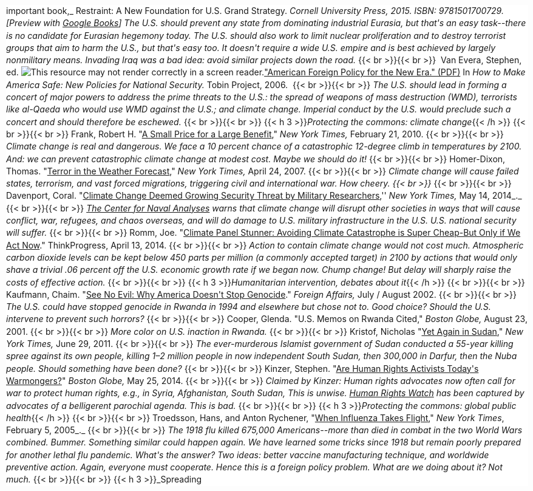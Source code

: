 important book,_ Restraint: A New Foundation for U.S. Grand Strategy. _Cornell University Press, 2015. ISBN: 9781501700729. \[Preview with [Google Books](https://books.google.com/books?id=rnmuAwAAQBAJ&pg=PAfrontcover#v=onepage&q&f=false)\] The U.S. should prevent any state from dominating industrial Eurasia, but that's an easy task--there is no candidate for Eurasian hegemony today. The U.S. should also work to limit nuclear proliferation and to destroy terrorist groups that aim to harm the U.S., but that's easy too. It doesn't require a wide U.S. empire and is best achieved by largely nonmilitary means. Invading Iraq was a bad idea: avoid similar projects down the road._ {{< br >}}{{< br >}}  Van Evera, Stephen, ed. ![This resource may not render correctly in a screen reader.](/images/inacessible.gif)["American Foreign Policy for the New Era." (PDF)](https://tobinproject.org/sites/tobinproject.org/files/assets/Make_America_Safe_American_Foreign_Policy_For_New_Era.pdf) In _How to Make America Safe: New Policies for National Security._ Tobin Project, 2006.  {{< br >}}{{< br >}} _The U.S. should lead in forming a concert of major powers to address the prime threats to the U.S.: the spread of weapons of mass destruction (WMD), terrorists like al-Qaeda who would use WMD against the U.S.; and climate change. Imperial conduct by the U.S. would preclude such a concert and should therefore be eschewed._ {{< br >}}{{< br >}} {{< h 3 >}}_Protecting the commons: climate change_{{< /h >}} {{< br >}}{{< br >}} Frank, Robert H. "[A Small Price for a Large Benefit](http://www.nytimes.com/2010/02/21/business/economy/21view.html)," _New York Times,_ February 21, 2010. {{< br >}}{{< br >}} _Climate change is real and dangerous. We face a 10 percent chance of a catastrophic 12-degree climb in temperatures by 2100. And: we can prevent catastrophic climate change at modest cost. Maybe we should do it!_ {{< br >}}{{< br >}} Homer-Dixon, Thomas. "[Terror in the Weather Forecast](http://www.nytimes.com/2007/04/24/opinion/24homer-dixon.html)," _New York Times,_ April 24, 2007. {{< br >}}{{< br >}} _Climate change will cause failed states, terrorism, and vast forced migrations, triggering civil and international war. How cheery.  {{< br >}}_ {{< br >}}{{< br >}} Davenport, Coral. "[Climate Change Deemed Growing Security Threat by Military Researchers](https://www.nytimes.com/2014/05/14/us/politics/climate-change-deemed-growing-security-threat-by-military-researchers.html),'' _New York Times,_ May 14, 2014_._ {{< br >}}{{< br >}} _[The Center for Naval Analyses](https://www.cna.org/centers/cna/) warns that climate change will disrupt other societies in ways that will cause conflict, war, refugees, and chaos overseas, and will do damage to U.S. military infrastructure in the U.S. U.S. national security will suffer._ {{< br >}}{{< br >}} Romm, Joe. "[Climate Panel Stunner: Avoiding Climate Catastrophe is Super Cheap-But Only if We Act Now](https://thinkprogress.org/climate-panel-stunner-avoiding-climate-catastrophe-is-super-cheap-but-only-if-we-act-now-48da9b59e02b/)." ThinkProgress, April 13, 2014. {{< br >}}{{< br >}} _Action to contain climate change would not cost much. Atmospheric carbon dioxide levels can be kept below 450 parts per million (a commonly accepted target) in 2100 by actions that would only shave a trivial .06 percent off the U.S. economic growth rate if we began now. Chump change! But delay will sharply raise the costs of effective action._ {{< br >}}{{< br >}} {{< h 3 >}}_Humanitarian intervention, debates about it_{{< /h >}} {{< br >}}{{< br >}} Kaufmann, Chaim. "[See No Evil: Why America Doesn't Stop Genocide](https://www.foreignaffairs.com/reviews/review-essay/2002-07-01/see-no-evil-why-america-doesnt-stop-genocide)." _Foreign Affairs,_ July / August 2002. {{< br >}}{{< br >}} _The U.S. could have stopped genocide in Rwanda in 1994 and elsewhere but chose not to. Good choice? Should the U.S. intervene to prevent such horrors?_ {{< br >}}{{< br >}} Cooper, Glenda. "U.S. Memos on Rwanda Cited," _Boston Globe,_ August 23, 2001. {{< br >}}{{< br >}} _More color on U.S. inaction in Rwanda._ {{< br >}}{{< br >}} Kristof, Nicholas "[Yet Again in Sudan](http://www.nytimes.com/2011/06/30/opinion/30kristof.html)," _New York Times,_ June 29, 2011. {{< br >}}{{< br >}} _The ever-murderous Islamist government of Sudan conducted a 55-year killing spree against its own people, killing 1–2 million people in now­ independent South Sudan, then 300,000 in Darfur, then the Nuba people. Should something have been done?_ {{< br >}}{{< br >}} Kinzer, Stephen. "[Are Human Rights Activists Today's Warmongers?](https://www.bostonglobe.com/opinion/2014/05/24/are-human-rights-activists-today-warmongers/gef04rpPxgEdCEdx4DQ87J/story.html)" _Boston Globe,_ May 25, 2014. {{< br >}}{{< br >}} _Claimed by Kinzer: Human rights advocates now often call for war to protect human rights, e.g., in Syria, Afghanistan, South Sudan, This is unwise. [Human Rights Watch](https://www.hrw.org/) has been captured by advocates of a belligerent parochial agenda. This is bad._ {{< br >}}{{< br >}} {{< h 3 >}}_Protecting the commons: global public health_{{< /h >}} {{< br >}}{{< br >}} Troedsson, Hans, and Anton Rychener, "[When Influenza Takes Flight](http://www.nytimes.com/2005/02/05/opinion/when-influenza-takes-flight.html)," _New York Times_, February 5, 2005_._ {{< br >}}{{< br >}} _The 1918 flu killed 675,000 Americans--more than died in combat in the two World Wars combined. Bummer. Something similar could happen again. We have learned some tricks since 1918 but remain poorly prepared for another lethal flu pandemic. What's the answer? Two ideas: better vaccine manufacturing technique, and worldwide preventive action. Again, everyone must cooperate. Hence this is a foreign policy problem. What are we doing about it? Not much._ {{< br >}}{{< br >}} {{< h 3 >}}_Spreading